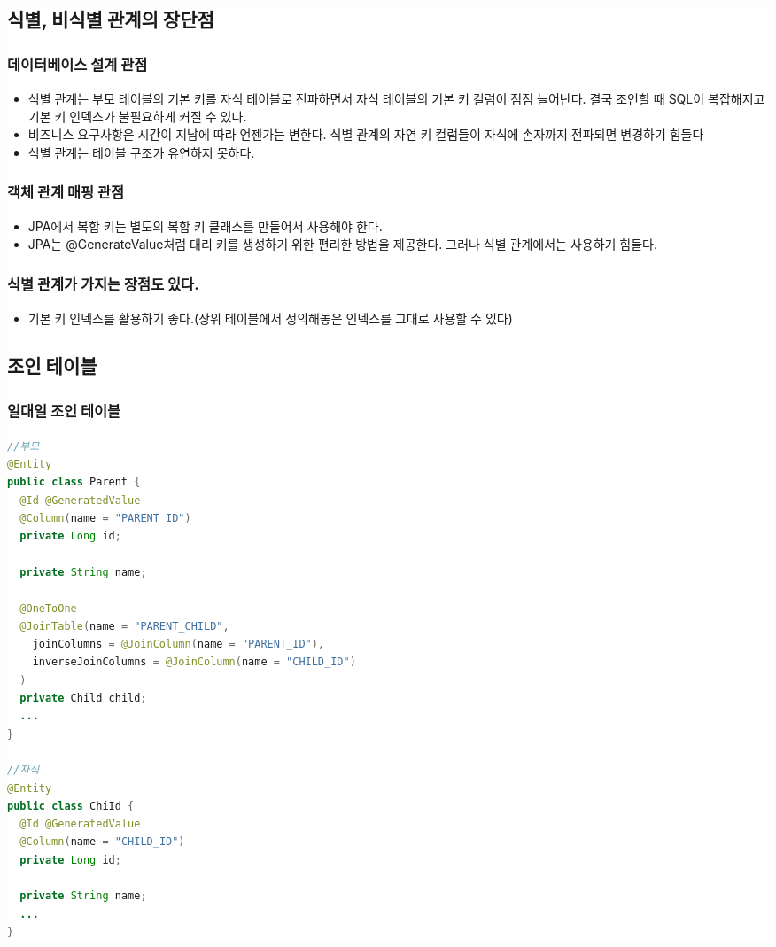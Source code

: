 ## 식별, 비식별 관계의 장단점

### 데이터베이스 설계 관점
- 식별 관계는 부모 테이블의 기본 키를 자식 테이블로 전파하면서 자식 테이블의 기본 키 컬럼이 점점 늘어난다. 결국 조인할 때 SQL이 복잡해지고 기본 키 인덱스가 불필요하게 커질 수 있다.
- 비즈니스 요구사항은 시간이 지남에 따라 언젠가는 변한다. 식별 관계의 자연 키 컬럼들이 자식에 손자까지 전파되면 변경하기 힘들다
- 식별 관계는 테이블 구조가 유연하지 못하다.

### 객체 관계 매핑 관점
- JPA에서 복합 키는 별도의 복합 키 클래스를 만들어서 사용해야 한다.
- JPA는 @GenerateValue처럼 대리 키를 생성하기 위한 편리한 방법을 제공한다. 그러나 식별 관계에서는 사용하기 힘들다.

### 식별 관계가 가지는 장점도 있다.
- 기본 키 인덱스를 활용하기 좋다.(상위 테이블에서 정의해놓은 인덱스를 그대로 사용할 수 있다)

## 조인 테이블

### 일대일 조인 테이블 
```java
//부모
@Entity
public class Parent {
  @Id @GeneratedValue
  @Column(name = "PARENT_ID")
  private Long id;

  private String name;
  
  @OneToOne
  @JoinTable(name = "PARENT_CHILD",
    joinColumns = @JoinColumn(name = "PARENT_ID"),
    inverseJoinColumns = @JoinColumn(name = "CHILD_ID")
  )
  private Child child;
  ...
}

//자식
@Entity
public class ChiId {
  @Id @GeneratedValue
  @Column(name = "CHILD_ID")
  private Long id;

  private String name;
  ...
}

```
